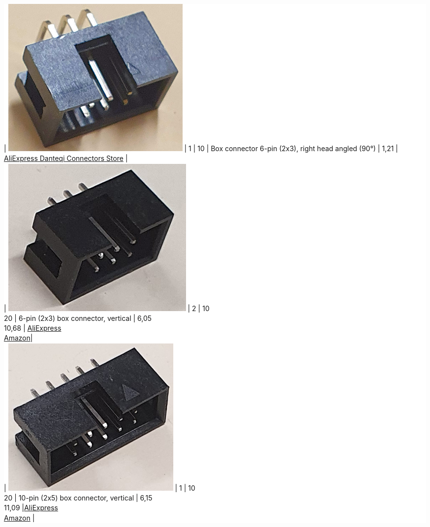| ![box_connector_6_90°](/images/parts/300_box_connector_6_90.png "box_connector_6_90°") | 1 | 10 | Box connector 6-pin (2x3), right head angled (90°) | 1,21 | [AliExpress Danteqi Connectors Store](https://de.aliexpress.com/item/1005007473702559.html?spm=a2g0o.order_list.order_list_main.146.79f05c5fj4G1yR&gatewayAdapt=glo2deu) |   
| ![box_connector_6](/images/parts/300_box_connector_6.png "box_connector_6") | 2 | 10 <br> 20 | 6-pin (2x3) box connector, vertical | 6,05 <br> 10,68 | [AliExpress](https://de.aliexpress.com/item/1005006804603387.html?spm=a2g0o.order_list.order_list_main.130.2dc65c5fS73c6M&gatewayAdapt=glo2deu) <br> [Amazon](https://www.amazon.de/dp/B0BGRMLJD7?ref=ppx_yo2ov_dt_b_fed_asin_title&th=1)|   
| ![box_connector_10](/images/parts/300_box_connector_10.png "box_connector_10") | 1 | 10 <br> 20 | 10-pin (2x5) box connector, vertical | 6,15 <br> 11,09 |[AliExpress](https://de.aliexpress.com/item/1005006804603387.html?spm=a2g0o.order_list.order_list_main.130.2dc65c5fS73c6M&gatewayAdapt=glo2deu) <br> [Amazon](https://www.amazon.de/dp/B0BGRM9GZP?ref=ppx_yo2ov_dt_b_fed_asin_title) |    